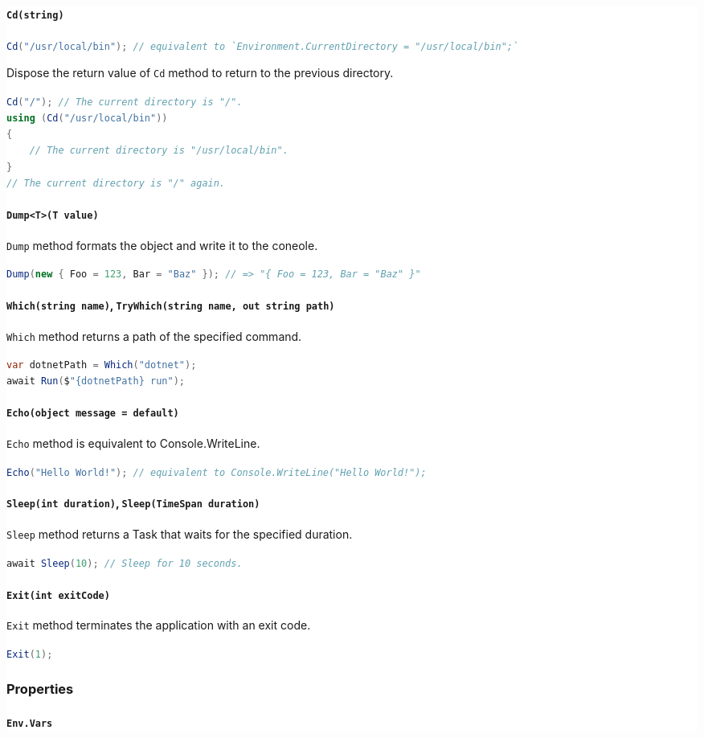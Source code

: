 #### `Cd(string)`
```csharp
Cd("/usr/local/bin"); // equivalent to `Environment.CurrentDirectory = "/usr/local/bin";`
```

Dispose the return value of `Cd` method to return to the previous directory.

```csharp
Cd("/"); // The current directory is "/".
using (Cd("/usr/local/bin"))
{
    // The current directory is "/usr/local/bin".
}
// The current directory is "/" again.
```

#### `Dump<T>(T value)`
`Dump` method formats the object and write it to the coneole.

```csharp
Dump(new { Foo = 123, Bar = "Baz" }); // => "{ Foo = 123, Bar = "Baz" }"
```

#### `Which(string name)`, `TryWhich(string name, out string path)`
`Which` method returns a path of the specified command.

```csharp
var dotnetPath = Which("dotnet");
await Run($"{dotnetPath} run");
```

#### `Echo(object message = default)`
`Echo` method is equivalent to Console.WriteLine.

```csharp
Echo("Hello World!"); // equivalent to Console.WriteLine("Hello World!");
```

#### `Sleep(int duration)`, `Sleep(TimeSpan duration)`
`Sleep` method returns a Task that waits for the specified duration.

```csharp
await Sleep(10); // Sleep for 10 seconds.
```

#### `Exit(int exitCode)`
`Exit` method terminates the application with an exit code.

```csharp
Exit(1);
```

### Properties

#### `Env.Vars`
